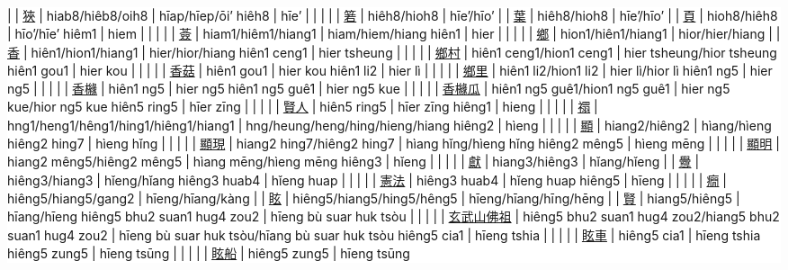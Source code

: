 | | [狹](https://en.wiktionary.org/wiki/狹) | hiab8/hiêb8/oih8 | hīap/hīep/ōi’
hiêh8 | hīe’ | | |
| | [箬](https://en.wiktionary.org/wiki/箬) | hiêh8/hioh8 | hīe’/hīo’
| | [葉](https://en.wiktionary.org/wiki/葉) | hiêh8/hioh8 | hīe’/hīo’
| | [頁](https://en.wiktionary.org/wiki/頁) | hioh8/hiêh8 | hīo’/hīe’
hiêm1 | hiem | | |
| | [薟](https://en.wiktionary.org/wiki/薟) | hiam1/hiêm1/hiang1 | hiam/hiem/hiang
hiên1 | hier | | |
| | [鄉](https://en.wiktionary.org/wiki/鄉) | hion1/hiên1/hiang1 | hior/hier/hiang
| | [香](https://en.wiktionary.org/wiki/香) | hiên1/hion1/hiang1 | hier/hior/hiang
hiên1 ceng1 | hier tsheung | | |
| | [鄉村](https://en.wiktionary.org/wiki/鄉村) | hiên1 ceng1/hion1 ceng1 | hier tsheung/hior tsheung
hiên1 gou1 | hier kou | | |
| | [香菇](https://en.wiktionary.org/wiki/香菇) | hiên1 gou1 | hier kou
hiên1 li2 | hier lì | | |
| | [鄉里](https://en.wiktionary.org/wiki/鄉里) | hiên1 li2/hion1 li2 | hier lì/hior lì
hiên1 ng5 | hier ng5 | | |
| | [香櫞](https://en.wiktionary.org/wiki/香櫞) | hiên1 ng5 | hier ng5
hiên1 ng5 guê1 | hier ng5 kue | | |
| | [香櫞瓜](https://en.wiktionary.org/wiki/香櫞瓜) | hiên1 ng5 guê1/hion1 ng5 guê1 | hier ng5 kue/hior ng5 kue
hiên5 ring5 | hīer zīng | | |
| | [賢人](https://en.wiktionary.org/wiki/賢人) | hiên5 ring5 | hīer zīng
hiêng1 | hieng | | |
| | [禤](https://en.wiktionary.org/wiki/禤) | hng1/heng1/hêng1/hing1/hiêng1/hiang1 | hng/heung/heng/hing/hieng/hiang
hiêng2 | hìeng | | |
| | [顯](https://en.wiktionary.org/wiki/顯) | hiang2/hiêng2 | hìang/hìeng
hiêng2 hing7 | hìeng hǐng | | |
| | [顯現](https://en.wiktionary.org/wiki/顯現) | hiang2 hing7/hiêng2 hing7 | hìang hǐng/hìeng hǐng
hiêng2 mêng5 | hìeng mēng | | |
| | [顯明](https://en.wiktionary.org/wiki/顯明) | hiang2 mêng5/hiêng2 mêng5 | hìang mēng/hìeng mēng
hiêng3 | hǐeng | | |
| | [獻](https://en.wiktionary.org/wiki/獻) | hiang3/hiêng3 | hǐang/hǐeng
| | [釁](https://en.wiktionary.org/wiki/釁) | hiêng3/hiang3 | hǐeng/hǐang
hiêng3 huab4 | hǐeng huap | | |
| | [憲法](https://en.wiktionary.org/wiki/憲法) | hiêng3 huab4 | hǐeng huap
hiêng5 | hīeng | | |
| | [癇](https://en.wiktionary.org/wiki/癇) | hiêng5/hiang5/gang2 | hīeng/hīang/kàng
| | [眩](https://en.wiktionary.org/wiki/眩) | hiêng5/hiang5/hing5/hêng5 | hīeng/hīang/hīng/hēng
| | [賢](https://en.wiktionary.org/wiki/賢) | hiang5/hiêng5 | hīang/hīeng
hiêng5 bhu2 suan1 hug4 zou2 | hīeng bù suar huk tsòu | | |
| | [玄武山佛祖](https://en.wiktionary.org/wiki/玄武山佛祖) | hiêng5 bhu2 suan1 hug4 zou2/hiang5 bhu2 suan1 hug4 zou2 | hīeng bù suar huk tsòu/hīang bù suar huk tsòu
hiêng5 cia1 | hīeng tshia | | |
| | [眩車](https://en.wiktionary.org/wiki/眩車) | hiêng5 cia1 | hīeng tshia
hiêng5 zung5 | hīeng tsūng | | |
| | [眩船](https://en.wiktionary.org/wiki/眩船) | hiêng5 zung5 | hīeng tsūng